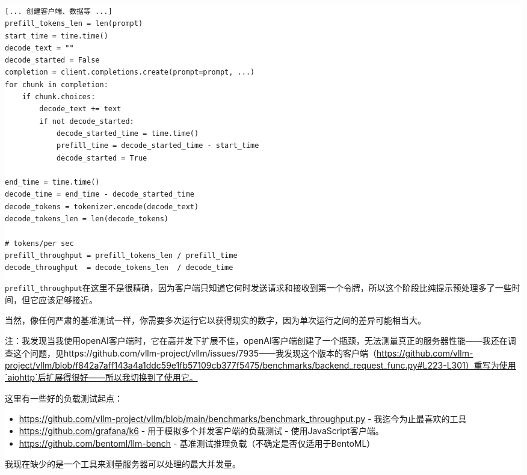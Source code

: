 ``` 
[... 创建客户端、数据等 ...]
prefill_tokens_len = len(prompt)
start_time = time.time()
decode_text = ""
decode_started = False
completion = client.completions.create(prompt=prompt, ...)
for chunk in completion:
    if chunk.choices:
        decode_text += text
        if not decode_started:
            decode_started_time = time.time()
            prefill_time = decode_started_time - start_time
            decode_started = True

end_time = time.time()
decode_time = end_time - decode_started_time
decode_tokens = tokenizer.encode(decode_text)
decode_tokens_len = len(decode_tokens)

# tokens/per sec
prefill_throughput = prefill_tokens_len / prefill_time
decode_throughput  = decode_tokens_len  / decode_time
```

`prefill_throughput`在这里不是很精确，因为客户端只知道它何时发送请求和接收到第一个令牌，所以这个阶段比纯提示预处理多了一些时间，但它应该足够接近。

当然，像任何严肃的基准测试一样，你需要多次运行它以获得现实的数字，因为单次运行之间的差异可能相当大。

注：我发现当我使用openAI客户端时，它在高并发下扩展不佳，openAI客户端创建了一个瓶颈，无法测量真正的服务器性能——我还在调查这个问题，见https://github.com/vllm-project/vllm/issues/7935——我发现这个版本的客户端（https://github.com/vllm-project/vllm/blob/f842a7aff143a4a1ddc59e1fb57109cb377f5475/benchmarks/backend_request_func.py#L223-L301）重写为使用`aiohttp`后扩展得很好——所以我切换到了使用它。

这里有一些好的负载测试起点：

- https://github.com/vllm-project/vllm/blob/main/benchmarks/benchmark_throughput.py - 我迄今为止最喜欢的工具
- https://github.com/grafana/k6 - 用于模拟多个并发客户端的负载测试 - 使用JavaScript客户端。
- https://github.com/bentoml/llm-bench - 基准测试推理负载（不确定是否仅适用于BentoML）

我现在缺少的是一个工具来测量服务器可以处理的最大并发量。

